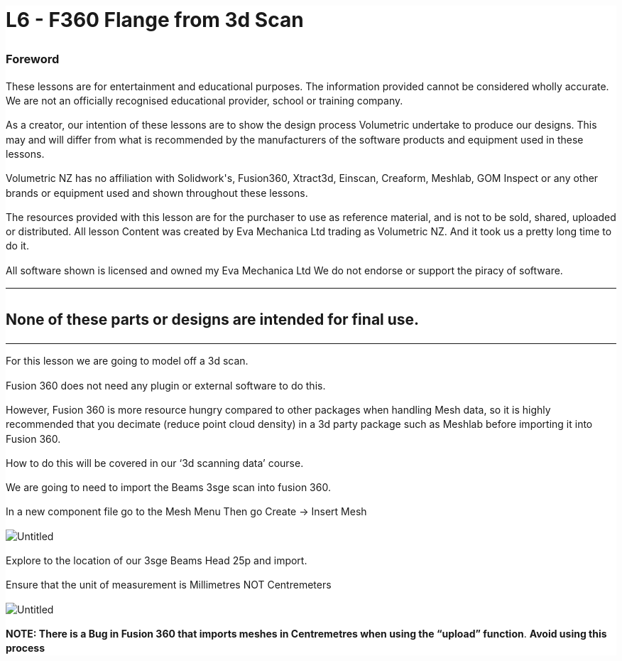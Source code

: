 # L6 - F360 Flange from 3d Scan

### Foreword

These lessons are for entertainment and educational purposes.
The information provided cannot be considered wholly accurate. 
We are not an officially recognised educational provider, school or training company.

As a creator, our intention of these lessons are to show the design process Volumetric undertake to produce our designs. This may and will differ from what is recommended by the manufacturers of the software products and equipment used in these lessons.

Volumetric NZ has no affiliation with Solidwork's, Fusion360, Xtract3d, Einscan, Creaform, Meshlab, GOM Inspect or any other brands or equipment used and shown throughout these lessons.

The resources provided with this lesson are for the purchaser to use as reference material, and is not to be sold, shared, uploaded or distributed.
All lesson Content was created by Eva Mechanica Ltd trading as Volumetric NZ.
And it took us a pretty long time to do it.

All software shown is licensed and owned my Eva Mechanica Ltd
We do not endorse or support the piracy of software.

---

## None of these parts or designs are intended for final use.

---

For this lesson we are going to model off a 3d scan.

Fusion 360 does not need any plugin or external software to do this.

However, Fusion 360 is more resource hungry compared to other packages when handling Mesh data, so it is highly recommended that you decimate (reduce point cloud density) in a 3d party package such as Meshlab before importing it into Fusion 360.

How to do this will be covered in our ‘3d scanning data’ course.

We are going to need to import the Beams 3sge scan into fusion 360.

In a new component file go to the Mesh Menu
Then go Create → Insert Mesh

![Untitled](L6%20-%20F360%20Flange%20from%203d%20Scan%202939cf2ac48a4f7e93df0cf27b55fe41/Untitled.png)

Explore to the location of our 3sge Beams Head 25p and import.

Ensure that the unit of measurement is Millimetres NOT Centremeters 

![Untitled](L6%20-%20F360%20Flange%20from%203d%20Scan%202939cf2ac48a4f7e93df0cf27b55fe41/Untitled%201.png)

**NOTE: There is a Bug in Fusion 360 that imports meshes in Centremetres when using the “upload” function**. **Avoid using this process**
